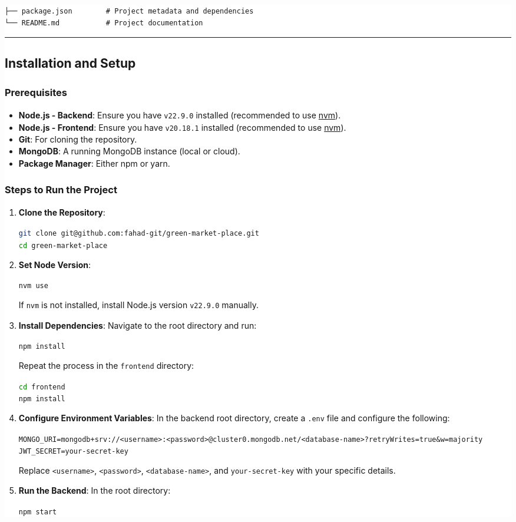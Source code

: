 ```markdown
├── package.json        # Project metadata and dependencies
└── README.md           # Project documentation
```

---

## Installation and Setup

### Prerequisites
- **Node.js - Backend**: Ensure you have `v22.9.0` installed (recommended to use [nvm](https://github.com/nvm-sh/nvm)).
- **Node.js - Frontend**: Ensure you have `v20.18.1` installed (recommended to use [nvm](https://github.com/nvm-sh/nvm)).
- **Git**: For cloning the repository.
- **MongoDB**: A running MongoDB instance (local or cloud).
- **Package Manager**: Either npm or yarn.

### Steps to Run the Project
1. **Clone the Repository**:
   ```bash
   git clone git@github.com:fahad-git/green-market-place.git
   cd green-market-place
   ```

2. **Set Node Version**:
   ```bash
   nvm use
   ```
   If `nvm` is not installed, install Node.js version `v22.9.0` manually.

3. **Install Dependencies**:
   Navigate to the root directory and run:
   ```bash
   npm install
   ```
   Repeat the process in the `frontend` directory:
   ```bash
   cd frontend
   npm install
   ```

4. **Configure Environment Variables**:
   In the backend root directory, create a `.env` file and configure the following:
   ```env
   MONGO_URI=mongodb+srv://<username>:<password>@cluster0.mongodb.net/<database-name>?retryWrites=true&w=majority
   JWT_SECRET=your-secret-key
   ```
   Replace `<username>`, `<password>`, `<database-name>`, and `your-secret-key` with your specific details.

5. **Run the Backend**:
   In the root directory:
   ```bash
   npm start
   ```

